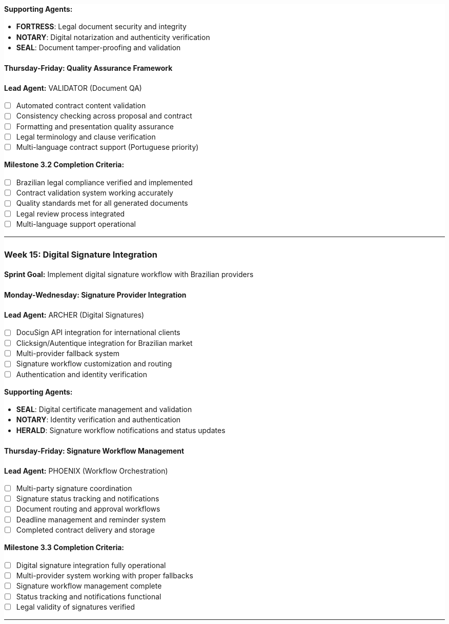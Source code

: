 **Supporting Agents:**
- **FORTRESS**: Legal document security and integrity
- **NOTARY**: Digital notarization and authenticity verification
- **SEAL**: Document tamper-proofing and validation

#### Thursday-Friday: Quality Assurance Framework
**Lead Agent:** VALIDATOR (Document QA)
- [ ] Automated contract content validation
- [ ] Consistency checking across proposal and contract
- [ ] Formatting and presentation quality assurance
- [ ] Legal terminology and clause verification
- [ ] Multi-language contract support (Portuguese priority)

**Milestone 3.2 Completion Criteria:**
- [ ] Brazilian legal compliance verified and implemented
- [ ] Contract validation system working accurately
- [ ] Quality standards met for all generated documents
- [ ] Legal review process integrated
- [ ] Multi-language support operational

---

### Week 15: Digital Signature Integration
**Sprint Goal:** Implement digital signature workflow with Brazilian providers

#### Monday-Wednesday: Signature Provider Integration
**Lead Agent:** ARCHER (Digital Signatures)
- [ ] DocuSign API integration for international clients
- [ ] Clicksign/Autentique integration for Brazilian market
- [ ] Multi-provider fallback system
- [ ] Signature workflow customization and routing
- [ ] Authentication and identity verification

**Supporting Agents:**
- **SEAL**: Digital certificate management and validation
- **NOTARY**: Identity verification and authentication
- **HERALD**: Signature workflow notifications and status updates

#### Thursday-Friday: Signature Workflow Management
**Lead Agent:** PHOENIX (Workflow Orchestration)
- [ ] Multi-party signature coordination
- [ ] Signature status tracking and notifications
- [ ] Document routing and approval workflows
- [ ] Deadline management and reminder system
- [ ] Completed contract delivery and storage

**Milestone 3.3 Completion Criteria:**
- [ ] Digital signature integration fully operational
- [ ] Multi-provider system working with proper fallbacks
- [ ] Signature workflow management complete
- [ ] Status tracking and notifications functional
- [ ] Legal validity of signatures verified

---